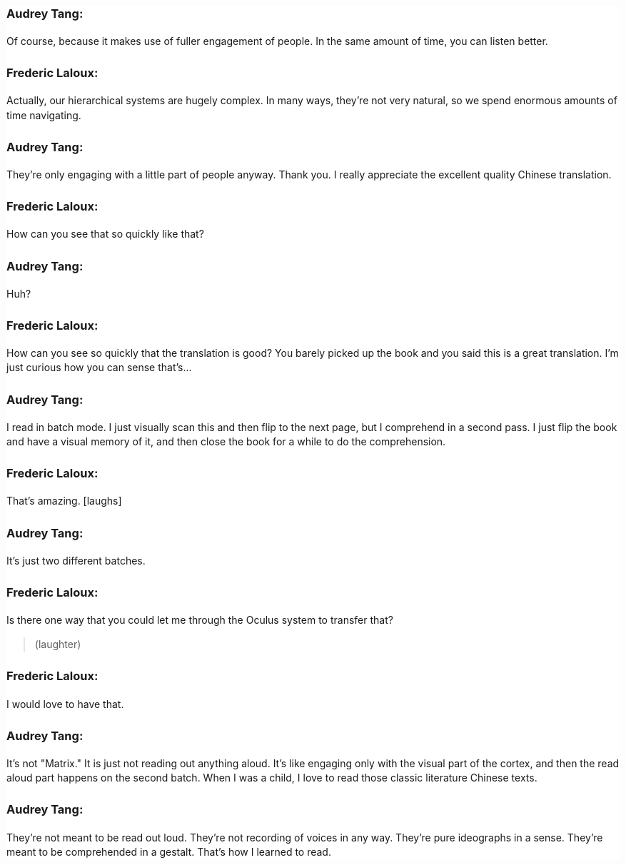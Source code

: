 ### Audrey Tang:
Of course, because it makes use of fuller engagement of people. In the same amount of time, you can listen better.

### Frederic Laloux:
Actually, our hierarchical systems are hugely complex. In many ways, they’re not very natural, so we spend enormous amounts of time navigating.

### Audrey Tang:
They’re only engaging with a little part of people anyway. Thank you. I really appreciate the excellent quality Chinese translation.

### Frederic Laloux:
How can you see that so quickly like that?

### Audrey Tang:
Huh?

### Frederic Laloux:
How can you see so quickly that the translation is good? You barely picked up the book and you said this is a great translation. I’m just curious how you can sense that’s...

### Audrey Tang:
I read in batch mode. I just visually scan this and then flip to the next page, but I comprehend in a second pass. I just flip the book and have a visual memory of it, and then close the book for a while to do the comprehension.

### Frederic Laloux:
That’s amazing. \[laughs\]

### Audrey Tang:
It’s just two different batches.

### Frederic Laloux:
Is there one way that you could let me through the Oculus system to transfer that?

> (laughter)

### Frederic Laloux:
I would love to have that.

### Audrey Tang:
It’s not &quot;Matrix.&quot; It is just not reading out anything aloud. It’s like engaging only with the visual part of the cortex, and then the read aloud part happens on the second batch. When I was a child, I love to read those classic literature Chinese texts.

### Audrey Tang:
They’re not meant to be read out loud. They’re not recording of voices in any way. They’re pure ideographs in a sense. They’re meant to be comprehended in a gestalt. That’s how I learned to read.
